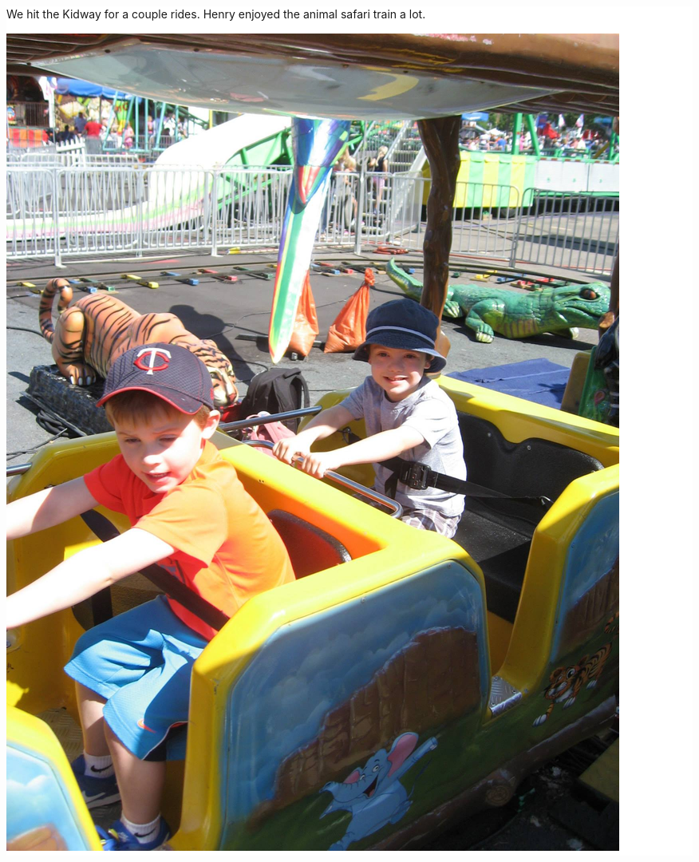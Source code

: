 We hit the Kidway for a couple rides.  Henry enjoyed the animal safari train a lot.

[![image](/assets/images/11942086_10207989760967563_3941248549570998270_o_10207989760967563.jpg)](/assets/images/11942086_10207989760967563_3941248549570998270_o_10207989760967563.jpg)

